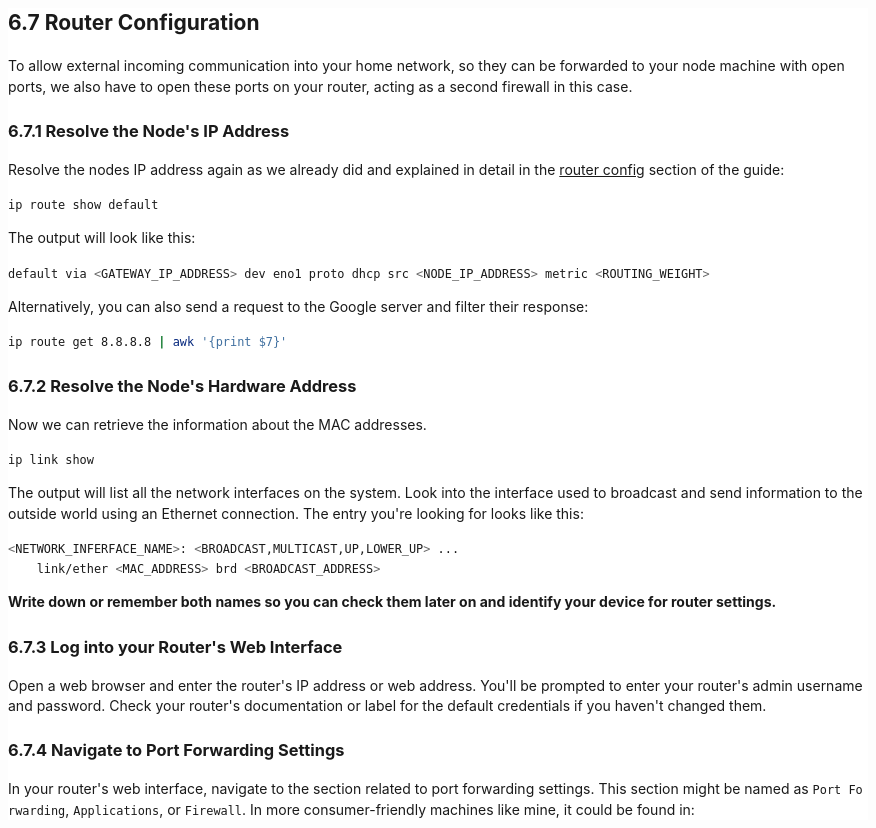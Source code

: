 ## 6.7 Router Configuration

To allow external incoming communication into your home network, so they can be forwarded to your node machine with open ports, we also have to open these ports on your router, acting as a second firewall in this case.

### 6.7.1 Resolve the Node's IP Address

Resolve the nodes IP address again as we already did and explained in detail in the [router config](/4-router-config/) section of the guide:

```sh
ip route show default
```

The output will look like this:

```sh
default via <GATEWAY_IP_ADDRESS> dev eno1 proto dhcp src <NODE_IP_ADDRESS> metric <ROUTING_WEIGHT>
```

Alternatively, you can also send a request to the Google server and filter their response:

```sh
ip route get 8.8.8.8 | awk '{print $7}'
```

### 6.7.2 Resolve the Node's Hardware Address

Now we can retrieve the information about the MAC addresses.

```sh
ip link show
```

The output will list all the network interfaces on the system. Look into the interface used to broadcast and send information to the outside world using an Ethernet connection. The entry you're looking for looks like this:

```sh
<NETWORK_INFERFACE_NAME>: <BROADCAST,MULTICAST,UP,LOWER_UP> ...
    link/ether <MAC_ADDRESS> brd <BROADCAST_ADDRESS>
```

**Write down or remember both names so you can check them later on and identify your device for router settings.**

### 6.7.3 Log into your Router's Web Interface

Open a web browser and enter the router's IP address or web address. You'll be prompted to enter your router's admin username and password. Check your router's documentation or label for the default credentials if you haven't changed them.

### 6.7.4 Navigate to Port Forwarding Settings

In your router's web interface, navigate to the section related to port forwarding settings. This section might be named as `Port Forwarding`, `Applications`, or `Firewall`. In more consumer-friendly machines like mine, it could be found in:
